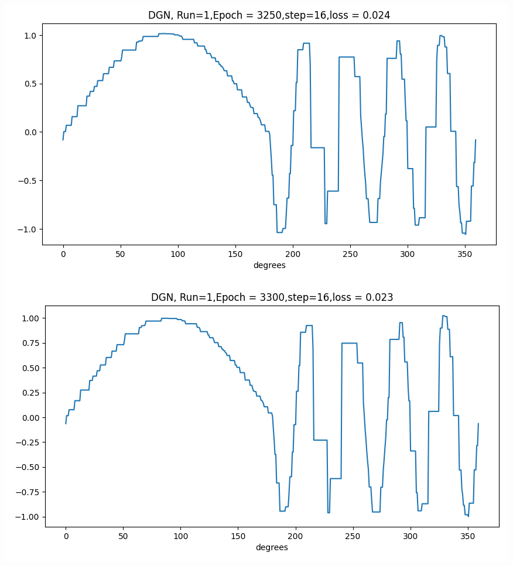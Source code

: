 <p align="center"> <img src= 'all_figs/Preds(DGN, Run=1,Epoch = 3250,step=16,loss = 0.024).png' /> </p>
<p align="center"> <img src= 'all_figs/Preds(DGN, Run=1,Epoch = 3300,step=16,loss = 0.023).png' /> </p>